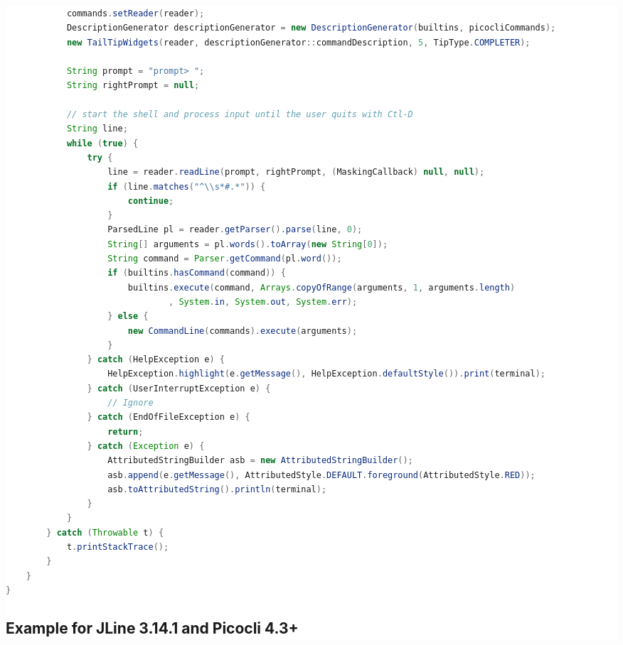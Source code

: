 ```java
            commands.setReader(reader);
            DescriptionGenerator descriptionGenerator = new DescriptionGenerator(builtins, picocliCommands);
            new TailTipWidgets(reader, descriptionGenerator::commandDescription, 5, TipType.COMPLETER);

            String prompt = "prompt> ";
            String rightPrompt = null;

            // start the shell and process input until the user quits with Ctl-D
            String line;
            while (true) {
                try {
                    line = reader.readLine(prompt, rightPrompt, (MaskingCallback) null, null);
                    if (line.matches("^\\s*#.*")) {
                        continue;
                    }
                    ParsedLine pl = reader.getParser().parse(line, 0);
                    String[] arguments = pl.words().toArray(new String[0]);
                    String command = Parser.getCommand(pl.word());
                    if (builtins.hasCommand(command)) {
                        builtins.execute(command, Arrays.copyOfRange(arguments, 1, arguments.length)
                                , System.in, System.out, System.err);
                    } else {
                        new CommandLine(commands).execute(arguments);
                    }
                } catch (HelpException e) {
                    HelpException.highlight(e.getMessage(), HelpException.defaultStyle()).print(terminal);
                } catch (UserInterruptException e) {
                    // Ignore
                } catch (EndOfFileException e) {
                    return;
                } catch (Exception e) {
                    AttributedStringBuilder asb = new AttributedStringBuilder();
                    asb.append(e.getMessage(), AttributedStyle.DEFAULT.foreground(AttributedStyle.RED));
                    asb.toAttributedString().println(terminal);
                }
            }
        } catch (Throwable t) {
            t.printStackTrace();
        }
    }
}
```

## Example for JLine 3.14.1 and Picocli 4.3+
